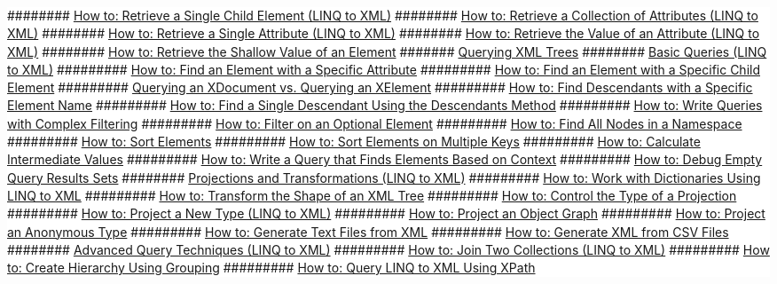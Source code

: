 ######## [How to: Retrieve a Single Child Element (LINQ to XML)](csharp/programming-guide/concepts/linq/how-to-retrieve-a-single-child-element-linq-to-xml.md)
######## [How to: Retrieve a Collection of Attributes (LINQ to XML)](csharp/programming-guide/concepts/linq/how-to-retrieve-a-collection-of-attributes-linq-to-xml.md)
######## [How to: Retrieve a Single Attribute (LINQ to XML)](csharp/programming-guide/concepts/linq/how-to-retrieve-a-single-attribute-linq-to-xml.md)
######## [How to: Retrieve the Value of an Attribute (LINQ to XML)](csharp/programming-guide/concepts/linq/how-to-retrieve-the-value-of-an-attribute-linq-to-xml.md)
######## [How to: Retrieve the Shallow Value of an Element](csharp/programming-guide/concepts/linq/how-to-retrieve-the-shallow-value-of-an-element.md)
####### [Querying XML Trees](csharp/programming-guide/concepts/linq/querying-xml-trees.md)
######## [Basic Queries (LINQ to XML)](csharp/programming-guide/concepts/linq/basic-queries-linq-to-xml.md)
######### [How to: Find an Element with a Specific Attribute](csharp/programming-guide/concepts/linq/how-to-find-an-element-with-a-specific-attribute.md)
######### [How to: Find an Element with a Specific Child Element](csharp/programming-guide/concepts/linq/how-to-find-an-element-with-a-specific-child-element.md)
######### [Querying an XDocument vs. Querying an XElement](csharp/programming-guide/concepts/linq/querying-an-xdocument-vs-querying-an-xelement.md)
######### [How to: Find Descendants with a Specific Element Name](csharp/programming-guide/concepts/linq/how-to-find-descendants-with-a-specific-element-name.md)
######### [How to: Find a Single Descendant Using the Descendants Method](csharp/programming-guide/concepts/linq/how-to-find-a-single-descendant-using-the-descendants-method.md)
######### [How to: Write Queries with Complex Filtering](csharp/programming-guide/concepts/linq/how-to-write-queries-with-complex-filtering.md)
######### [How to: Filter on an Optional Element](csharp/programming-guide/concepts/linq/how-to-filter-on-an-optional-element.md)
######### [How to: Find All Nodes in a Namespace](csharp/programming-guide/concepts/linq/how-to-find-all-nodes-in-a-namespace.md)
######### [How to: Sort Elements](csharp/programming-guide/concepts/linq/how-to-sort-elements.md)
######### [How to: Sort Elements on Multiple Keys](csharp/programming-guide/concepts/linq/how-to-sort-elements-on-multiple-keys.md)
######### [How to: Calculate Intermediate Values](csharp/programming-guide/concepts/linq/how-to-calculate-intermediate-values.md)
######### [How to: Write a Query that Finds Elements Based on Context](csharp/programming-guide/concepts/linq/how-to-write-a-query-that-finds-elements-based-on-context.md)
######### [How to: Debug Empty Query Results Sets](csharp/programming-guide/concepts/linq/how-to-debug-empty-query-results-sets.md)
######## [Projections and Transformations (LINQ to XML)](csharp/programming-guide/concepts/linq/projections-and-transformations-linq-to-xml.md)
######### [How to: Work with Dictionaries Using LINQ to XML](csharp/programming-guide/concepts/linq/how-to-work-with-dictionaries-using-linq-to-xml.md)
######### [How to: Transform the Shape of an XML Tree](csharp/programming-guide/concepts/linq/how-to-transform-the-shape-of-an-xml-tree.md)
######### [How to: Control the Type of a Projection](csharp/programming-guide/concepts/linq/how-to-control-the-type-of-a-projection.md)
######### [How to: Project a New Type (LINQ to XML)](csharp/programming-guide/concepts/linq/how-to-project-a-new-type-linq-to-xml.md)
######### [How to: Project an Object Graph](csharp/programming-guide/concepts/linq/how-to-project-an-object-graph.md)
######### [How to: Project an Anonymous Type](csharp/programming-guide/concepts/linq/how-to-project-an-anonymous-type.md)
######### [How to: Generate Text Files from XML](csharp/programming-guide/concepts/linq/how-to-generate-text-files-from-xml.md)
######### [How to: Generate XML from CSV Files](csharp/programming-guide/concepts/linq/how-to-generate-xml-from-csv-files.md)
######## [Advanced Query Techniques (LINQ to XML)](csharp/programming-guide/concepts/linq/advanced-query-techniques-linq-to-xml.md)
######### [How to: Join Two Collections (LINQ to XML)](csharp/programming-guide/concepts/linq/how-to-join-two-collections-linq-to-xml.md)
######### [How to: Create Hierarchy Using Grouping](csharp/programming-guide/concepts/linq/how-to-create-hierarchy-using-grouping.md)
######### [How to: Query LINQ to XML Using XPath](csharp/programming-guide/concepts/linq/how-to-query-linq-to-xml-using-xpath.md)